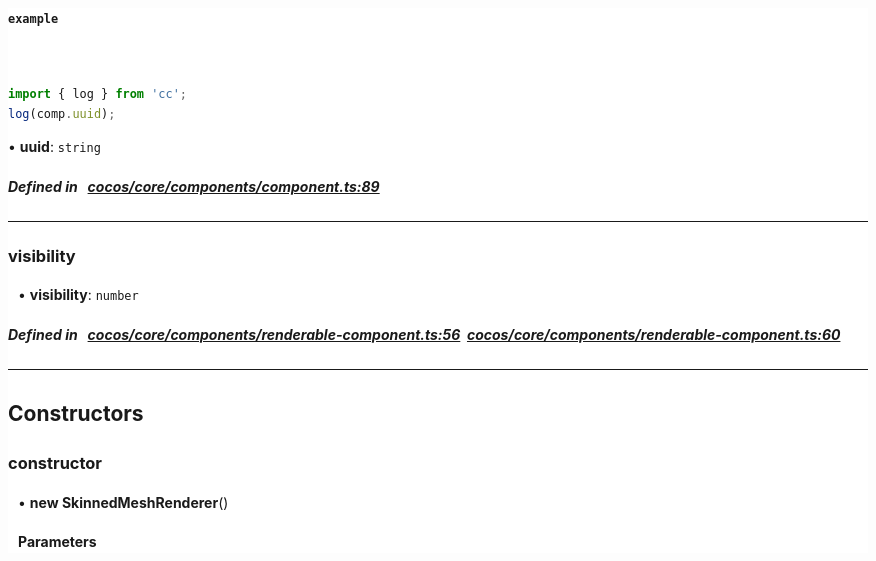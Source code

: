 

**`example`**

```ts


import { log } from 'cc';
log(comp.uuid);


```




•  **uuid**:
 ``string`` 
</div>

##### Defined in &nbsp;   [cocos/core/components/component.ts:89](https://github.com/cocos-creator/engine/blob/c7bf6b8a9/cocos/core/components/component.ts#L89)&nbsp;


___


### visibility
<div style="margin-left: 10px;">




•  **visibility**:
 ``number`` 
</div>

##### Defined in &nbsp;   [cocos/core/components/renderable-component.ts:56](https://github.com/cocos-creator/engine/blob/c7bf6b8a9/cocos/core/components/renderable-component.ts#L56)&nbsp;   [cocos/core/components/renderable-component.ts:60](https://github.com/cocos-creator/engine/blob/c7bf6b8a9/cocos/core/components/renderable-component.ts#L60)&nbsp;


___


## Constructors


### constructor
<div style="margin-left: 10px;">

• **new SkinnedMeshRenderer**()

#### Parameters
